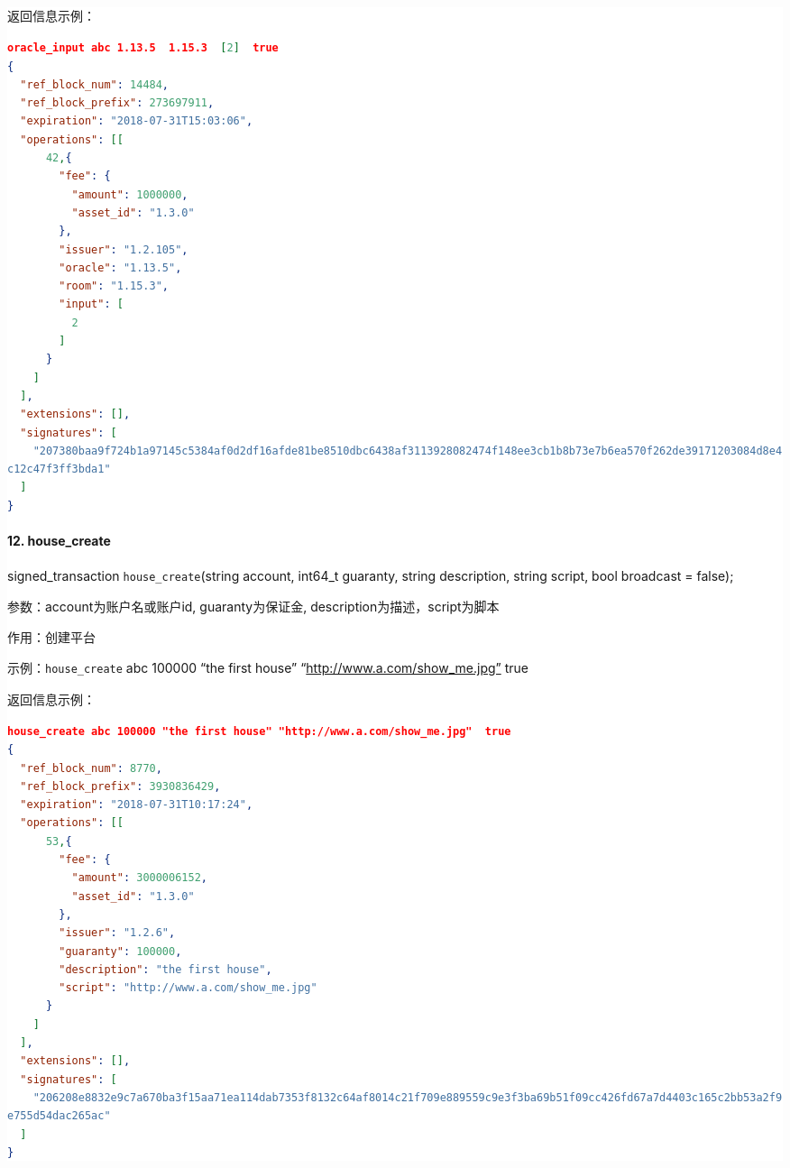 返回信息示例：
```json
oracle_input abc 1.13.5  1.15.3  [2]  true
{
  "ref_block_num": 14484,
  "ref_block_prefix": 273697911,
  "expiration": "2018-07-31T15:03:06",
  "operations": [[
      42,{
        "fee": {
          "amount": 1000000,
          "asset_id": "1.3.0"
        },
        "issuer": "1.2.105",
        "oracle": "1.13.5",
        "room": "1.15.3",
        "input": [
          2
        ]
      }
    ]
  ],
  "extensions": [],
  "signatures": [
    "207380baa9f724b1a97145c5384af0d2df16afde81be8510dbc6438af3113928082474f148ee3cb1b8b73e7b6ea570f262de39171203084d8e4c12c47f3ff3bda1"
  ]
}
```

#### 12. house_create
signed_transaction `house_create`(string account, int64_t  guaranty, string   description, string  script, bool broadcast = false);

参数：account为账户名或账户id, guaranty为保证金, description为描述，script为脚本

作用：创建平台

示例：`house_create` abc 100000 “the first house” “http://www.a.com/show_me.jpg”  true

返回信息示例：
```json
house_create abc 100000 "the first house" "http://www.a.com/show_me.jpg"  true
{
  "ref_block_num": 8770,
  "ref_block_prefix": 3930836429,
  "expiration": "2018-07-31T10:17:24",
  "operations": [[
      53,{
        "fee": {
          "amount": 3000006152,
          "asset_id": "1.3.0"
        },
        "issuer": "1.2.6",
        "guaranty": 100000,
        "description": "the first house",
        "script": "http://www.a.com/show_me.jpg"
      }
    ]
  ],
  "extensions": [],
  "signatures": [
    "206208e8832e9c7a670ba3f15aa71ea114dab7353f8132c64af8014c21f709e889559c9e3f3ba69b51f09cc426fd67a7d4403c165c2bb53a2f9e755d54dac265ac"
  ]
}
```